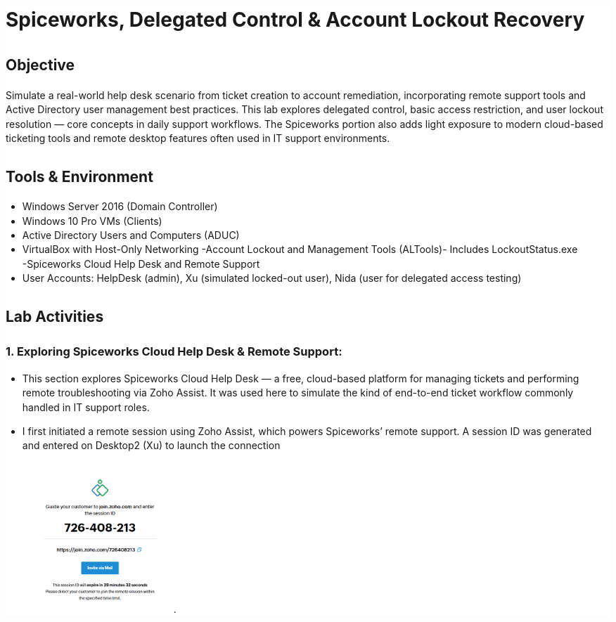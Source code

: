 # Spiceworks, Delegated Control & Account Lockout Recovery

## Objective

Simulate a real-world help desk scenario from ticket creation to account remediation, incorporating remote support tools and Active Directory user management best practices. This lab explores delegated control, basic access restriction, and user lockout resolution — core concepts in daily support workflows. The Spiceworks portion also adds light exposure to modern cloud-based ticketing tools and remote desktop features often used in IT support environments.

## Tools & Environment

- Windows Server 2016 (Domain Controller)  
- Windows 10 Pro VMs (Clients)  
- Active Directory Users and Computers (ADUC)  
- VirtualBox with Host-Only Networking
-Account Lockout and Management Tools (ALTools)- Includes LockoutStatus.exe  
-Spiceworks Cloud Help Desk and Remote Support  
- User Accounts: HelpDesk (admin), Xu (simulated locked-out user), Nida (user for delegated access testing)

## Lab Activities

### 1\. Exploring Spiceworks Cloud Help Desk & Remote Support:

- This section explores Spiceworks Cloud Help Desk — a free, cloud-based platform for managing tickets and performing remote troubleshooting via Zoho Assist. It was used here to simulate the kind of end-to-end ticket workflow commonly handled in IT support roles.

- I first initiated a remote session using Zoho Assist, which powers Spiceworks’ remote support. A session ID was generated and entered on Desktop2 (Xu) to launch the connection

  <img src="media/mediaSW/image1.png" style="width:2.23896in;height:2.21875in" />.
